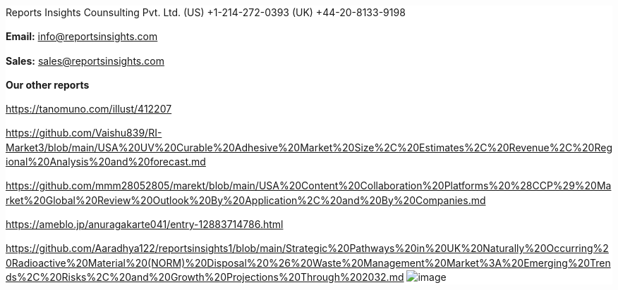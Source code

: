 Reports Insights Counsulting Pvt. Ltd.
(US) +1-214-272-0393
(UK) +44-20-8133-9198
<p class=""""><b>Email:</b> <a href=mailto:info@reportsinsights.com>info@reportsinsights.com</a></p>
<p class=""""><b>Sales:</b> <a href=mailto:sales@reportsinsights.com>sales@reportsinsights.com</a></p>

<strong>Our other reports</strong>

<a href=https://tanomuno.com/illust/412207>https://tanomuno.com/illust/412207</a>

<a href=https://github.com/Vaishu839/RI-Market3/blob/main/USA%20UV%20Curable%20Adhesive%20Market%20Size%2C%20Estimates%2C%20Revenue%2C%20Regional%20Analysis%20and%20forecast.md>https://github.com/Vaishu839/RI-Market3/blob/main/USA%20UV%20Curable%20Adhesive%20Market%20Size%2C%20Estimates%2C%20Revenue%2C%20Regional%20Analysis%20and%20forecast.md</a>

<a href=https://github.com/mmm28052805/marekt/blob/main/USA%20Content%20Collaboration%20Platforms%20%28CCP%29%20Market%20Global%20Review%20Outlook%20By%20Application%2C%20and%20By%20Companies.md>https://github.com/mmm28052805/marekt/blob/main/USA%20Content%20Collaboration%20Platforms%20%28CCP%29%20Market%20Global%20Review%20Outlook%20By%20Application%2C%20and%20By%20Companies.md</a>

<a href=https://ameblo.jp/anuragakarte041/entry-12883714786.html>https://ameblo.jp/anuragakarte041/entry-12883714786.html</a>

<a href=https://github.com/Aaradhya122/reportsinsights1/blob/main/Strategic%20Pathways%20in%20UK%20Naturally%20Occurring%20Radioactive%20Material%20(NORM)%20Disposal%20%26%20Waste%20Management%20Market%3A%20Emerging%20Trends%2C%20Risks%2C%20and%20Growth%20Projections%20Through%202032.md>https://github.com/Aaradhya122/reportsinsights1/blob/main/Strategic%20Pathways%20in%20UK%20Naturally%20Occurring%20Radioactive%20Material%20(NORM)%20Disposal%20%26%20Waste%20Management%20Market%3A%20Emerging%20Trends%2C%20Risks%2C%20and%20Growth%20Projections%20Through%202032.md</a>
![image](https://github.com/user-attachments/assets/cb9b4b9c-f0f9-4961-8955-6f6a89ac93c1)
